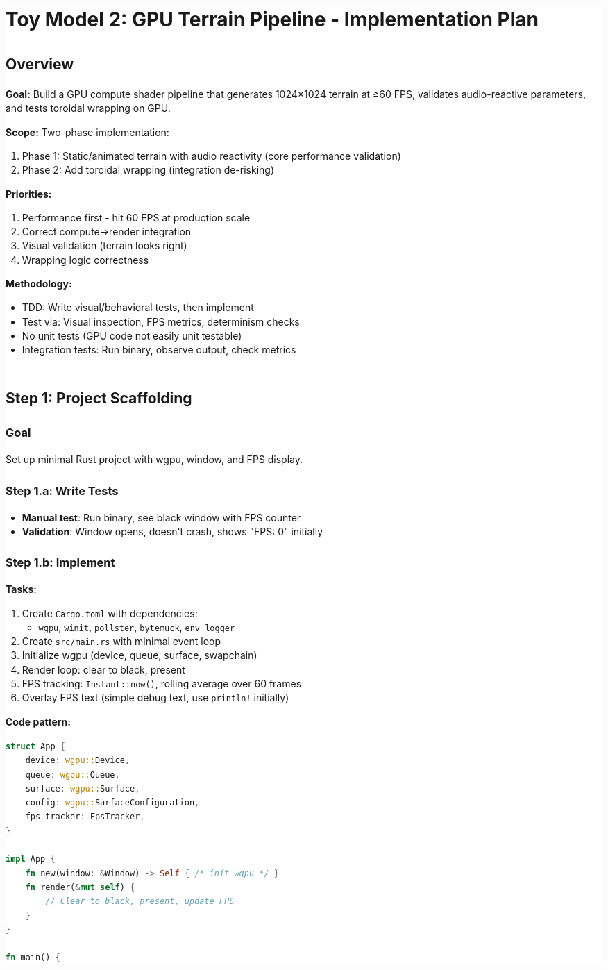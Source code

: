 # Toy Model 2: GPU Terrain Pipeline - Implementation Plan

## Overview

**Goal:** Build a GPU compute shader pipeline that generates 1024×1024 terrain at ≥60 FPS, validates audio-reactive parameters, and tests toroidal wrapping on GPU.

**Scope:** Two-phase implementation:
1. Phase 1: Static/animated terrain with audio reactivity (core performance validation)
2. Phase 2: Add toroidal wrapping (integration de-risking)

**Priorities:**
1. Performance first - hit 60 FPS at production scale
2. Correct compute→render integration
3. Visual validation (terrain looks right)
4. Wrapping logic correctness

**Methodology:**
- TDD: Write visual/behavioral tests, then implement
- Test via: Visual inspection, FPS metrics, determinism checks
- No unit tests (GPU code not easily unit testable)
- Integration tests: Run binary, observe output, check metrics

---

## Step 1: Project Scaffolding

### Goal
Set up minimal Rust project with wgpu, window, and FPS display.

### Step 1.a: Write Tests
- **Manual test**: Run binary, see black window with FPS counter
- **Validation**: Window opens, doesn't crash, shows "FPS: 0" initially

### Step 1.b: Implement

**Tasks:**
1. Create `Cargo.toml` with dependencies:
   - `wgpu`, `winit`, `pollster`, `bytemuck`, `env_logger`
2. Create `src/main.rs` with minimal event loop
3. Initialize wgpu (device, queue, surface, swapchain)
4. Render loop: clear to black, present
5. FPS tracking: `Instant::now()`, rolling average over 60 frames
6. Overlay FPS text (simple debug text, use `println!` initially)

**Code pattern:**
```rust
struct App {
    device: wgpu::Device,
    queue: wgpu::Queue,
    surface: wgpu::Surface,
    config: wgpu::SurfaceConfiguration,
    fps_tracker: FpsTracker,
}

impl App {
    fn new(window: &Window) -> Self { /* init wgpu */ }
    fn render(&mut self) {
        // Clear to black, present, update FPS
    }
}

fn main() {
```